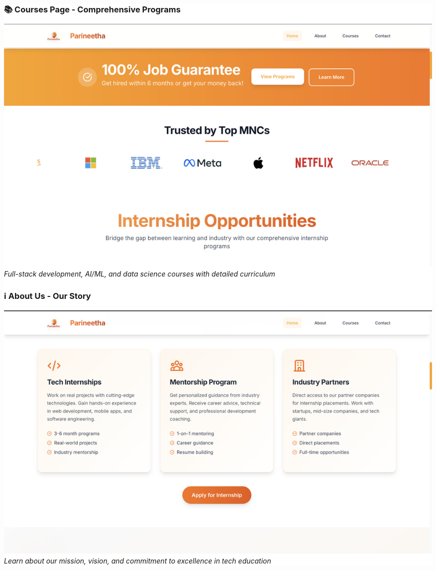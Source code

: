 ### 📚 Courses Page - Comprehensive Programs
![Courses](src/2.png)
*Full-stack development, AI/ML, and data science courses with detailed curriculum*

### ℹ️ About Us - Our Story
![About](src/3.png)
*Learn about our mission, vision, and commitment to excellence in tech education*
